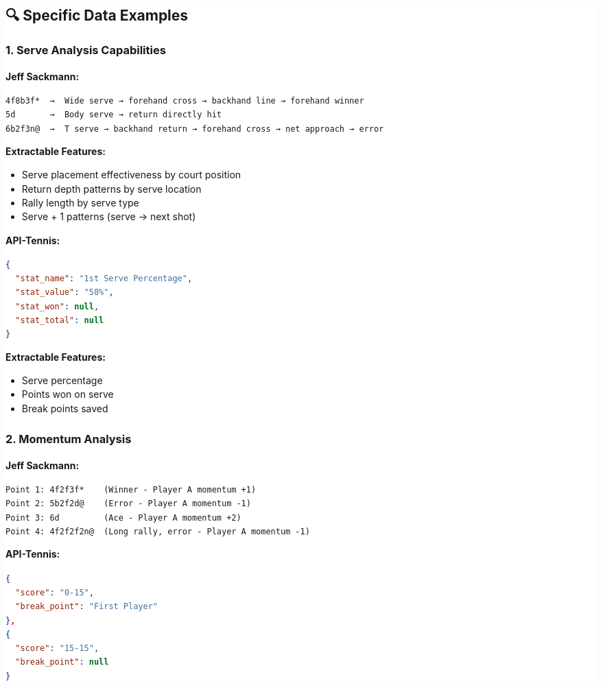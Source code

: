 
## 🔍 Specific Data Examples

### 1. Serve Analysis Capabilities

**Jeff Sackmann:**
```
4f8b3f*  →  Wide serve → forehand cross → backhand line → forehand winner
5d       →  Body serve → return directly hit
6b2f3n@  →  T serve → backhand return → forehand cross → net approach → error
```

**Extractable Features:**
- Serve placement effectiveness by court position
- Return depth patterns by serve location  
- Rally length by serve type
- Serve + 1 patterns (serve → next shot)

**API-Tennis:**
```json
{
  "stat_name": "1st Serve Percentage",
  "stat_value": "58%",
  "stat_won": null,
  "stat_total": null
}
```

**Extractable Features:**
- Serve percentage
- Points won on serve
- Break points saved

### 2. Momentum Analysis

**Jeff Sackmann:**
```
Point 1: 4f2f3f*    (Winner - Player A momentum +1)
Point 2: 5b2f2d@    (Error - Player A momentum -1)  
Point 3: 6d         (Ace - Player A momentum +2)
Point 4: 4f2f2f2n@  (Long rally, error - Player A momentum -1)
```

**API-Tennis:**
```json
{
  "score": "0-15",
  "break_point": "First Player"
},
{
  "score": "15-15", 
  "break_point": null
}
```
